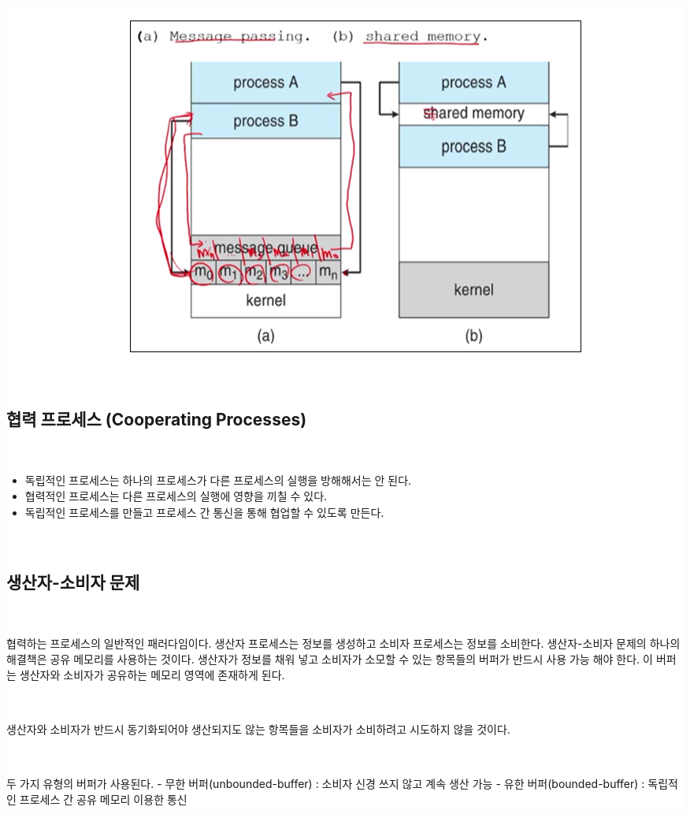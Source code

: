 <p align="center"><img src="img/2022.03.31.img05.png"></img></p>

<br>

## 협력 프로세스 (Cooperating Processes)

<br>

-   독립적인 프로세스는 하나의 프로세스가 다른 프로세스의 실행을 방해해서는 안 된다.
-   협력적인 프로세스는 다른 프로세스의 실행에 영향을 끼칠 수 있다.
-   독립적인 프로세스를 만들고 프로세스 간 통신을 통해 협업할 수 있도록 만든다.

<br>

## 생산자-소비자 문제

<br>

협력하는 프로세스의 일반적인 패러다임이다. 생산자 프로세스는 정보를 생성하고 소비자 프로세스는 정보를 소비한다. 생산자-소비자 문제의 하나의 해결책은 공유 메모리를 사용하는 것이다. 생산자가 정보를 채워 넣고 소비자가 소모할 수 있는 항목들의 버퍼가 반드시 사용 가능 해야 한다. 이 버퍼는 생산자와 소비자가 공유하는 메모리 영역에 존재하게 된다.

<br>

생산자와 소비자가 반드시 동기화되어야 생산되지도 않는 항목들을 소비자가 소비하려고 시도하지 않을 것이다.

<br>

두 가지 유형의 버퍼가 사용된다. - 무한 버퍼(unbounded-buffer) : 소비자 신경 쓰지 않고 계속 생산 가능 - 유한 버퍼(bounded-buffer) : 독립적인 프로세스 간 공유 메모리 이용한 통신
